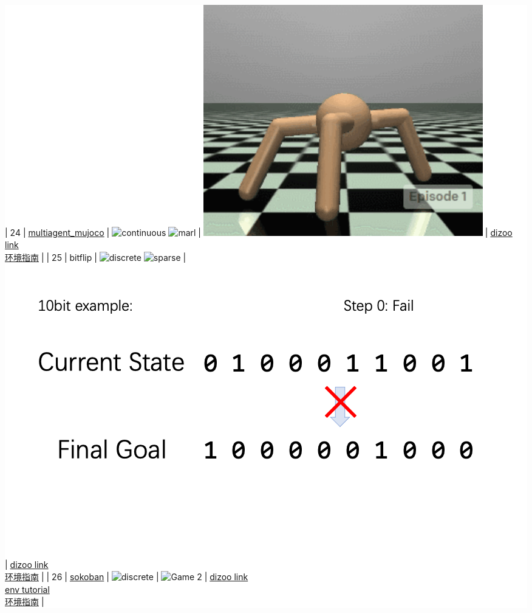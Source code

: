 | 24 |           [multiagent_mujoco](https://github.com/schroederdewitt/multiagent_mujoco)           |                                                              ![continuous](https://img.shields.io/badge/-continous-green) ![marl](https://img.shields.io/badge/-MARL-yellow)                                                              |                                 ![original](./dizoo/mujoco/mujoco.gif)                                 |                                                    [dizoo link](https://github.com/opendilab/DI-engine/tree/main/dizoo/multiagent_mujoco/envs)<br>[环境指南](https://di-engine-docs.readthedocs.io/zh_CN/latest/13_envs/mujoco_zh.html)                                                    |
| 25 |                                            bitflip                                            |                                                      ![discrete](https://img.shields.io/badge/-discrete-brightgreen) ![sparse](https://img.shields.io/badge/-sparse%20reward-orange)                                                      |                                ![original](./dizoo/bitflip/bitflip.gif)                                |                                                         [dizoo link](https://github.com/opendilab/DI-engine/tree/main/dizoo/bitflip/envs)<br>[环境指南](https://di-engine-docs.readthedocs.io/zh_CN/latest/13_envs/bitflip_zh.html)                                                         |
| 26 |                      [sokoban](https://github.com/mpSchrader/gym-sokoban)                      |                                                                                      ![discrete](https://img.shields.io/badge/-discrete-brightgreen)                                                                                      | ![Game 2](https://github.com/mpSchrader/gym-sokoban/raw/default/docs/Animations/solved_4.gif?raw=true) |             [dizoo link](https://github.com/opendilab/DI-engine/tree/main/dizoo/sokoban/envs)<br>[env tutorial](https://di-engine-docs.readthedocs.io/en/latest/13_envs/sokoban.html)<br>[环境指南](https://di-engine-docs.readthedocs.io/zh_CN/latest/13_envs/sokoban_zh.html)             |